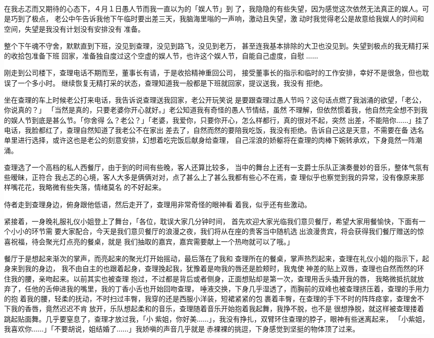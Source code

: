 在我忐忑而又期待的心态下，４月１日愚人节而我一直以为的「娱人节」到
了，我隐隐的有些失望，因为感觉这次依然无法真正的娱人。可是巧到了极点，
老公中午告诉我他下午临时要出差三天，我脑海里嗡的一声响，激动且失望，激
动时我觉得老公是故意给我娱人的时间和空间，失望是我没有计划没有安排没有
准备。

整个下午魂不守舍，默默直到下班，没见到查理，没见到路飞，没见到老万，
甚至连我基本排除的大卫也没见到。失望到极点的我无精打采的收拾包准备下班
回家，准备独自度过这个空虚的娱人节，也许这个娱人节，自能自己虚度，自慰
……

刚走到公司楼下，查理电话不期而至，董事长有请，于是收拾精神重回公司，
接受董事长的指示和临时的工作安排，幸好不是很急，但也耽误了一个多小时。
继续恢复无精打采的状态，查理知道我一般都是下班就回家，提议送我，我没有
拒绝。

坐在查理的车上时候老公打来电话，我告诉说查理送我回家，老公开玩笑说
是要跟查理过愚人节吗？这句话点燃了我汹涌的欲望，「老公，你说真的？」
「当然是真的，只要老婆你开心就好。」老公知道我有奇怪的愚人节情结，虽然
不理解，但依然惯着我，他自然完全想不到我的娱人节到底是甚么节。「你舍得
么？老公？」「老婆，我爱你，只要你开心，怎么样都行，真的很对不起，突然
出差，不能陪你……」挂了电话，我脸都红了，查理自然知道了我老公不在家出
差去了，自然而然的要陪我吃饭，我没有拒绝。告诉自己这是天意，不需要在备
选名单里进行选择，或许这也是老公的刻意安排，幻想着吃完饭后献身给查理，
自己淫浪的娇躯将在查理的肉棒下婉转承欢，下身竟然一阵潮涌。

查理选了一个高档的私人西餐厅，由于到的时间有些晚，客人还算比较多，
当中的舞台上还有一支爵士乐队正演奏曼妙的音乐，整体气氛有些暧昧，正符合
我忐忑的心境，客人大多是俩俩对对，点了甚么上了甚么我都有些心不在焉，查
理似乎也察觉到我的异常，没有像原来那样嘴花花，我略微有些失落，情绪莫名
的不好起来。

侍者走到查理身边，俯身跟他低语，然后走开了，查理用非常奇怪的眼神看
着我，似乎还有些激动。

紧接着，一身晚礼服礼仪小姐登上了舞台，「各位，耽误大家几分钟时间，
首先欢迎大家光临我们意贝餐厅，希望大家用餐愉快，下面有一个小小的环节需
要大家配合，今天是我们意贝餐厅的浪漫之夜，我们将从在座的贵客当中随机选
出浪漫贵宾，将会获得我们餐厅赠送的惊喜祝福，待会聚光灯点亮的餐桌，就是
我们抽取的嘉宾，嘉宾需要献上一个热吻就可以了哦。」

餐厅于是想起来渐次的掌声，而亮起来的聚光灯开始摇动，最后落在了我和
查理所在的餐桌，掌声热烈起来，查理在礼仪小姐的指示下，起身来到我的身边，
我不由自主的也跟着起身，查理挽起我，犹豫着是吻我的唇还是脸颊时，我鬼使
神差的贴上双唇，查理也自然而然的环住我的腰，亲吻起来。以前其实也被查理
抱过，不过都是背后或者侧身，正面想贴却是第一次，查理用舌头撬开我的唇，
我略微抵抗就放弃了，任他的舌伸进我的嘴里，我的丁香小舌也开始回吻查理，
唾液交换，下身几乎湿透了，而胸前的双峰也被查理挤压着，查理的手用力的抱
着我的腰，轻柔的抚动，不时扫过丰臀，我穿的还是西服小洋装，短裙紧紧的包
裹着丰臀，在查理的手下不时的阵阵痉挛，查理舍不下我的香唇，竟然迟迟不肯
放开，乐队想起柔和的音乐，查理随着音乐开始抱着我起舞，我挣不脱，也不是
很想挣脱，就这样被查理搂着跳起贴面舞。几乎要窒息了，查理才放过我，「小
紫姐，你好美……」，我没有挣扎，双臂环住查理的脖子，眼神有些迷离起来，
「小紫姐，我喜欢你……」「不要胡说，姐结婚了……」我娇嗔的声音几乎就是
赤裸裸的挑逗，下身感觉到坚挺的物体顶了过来。
